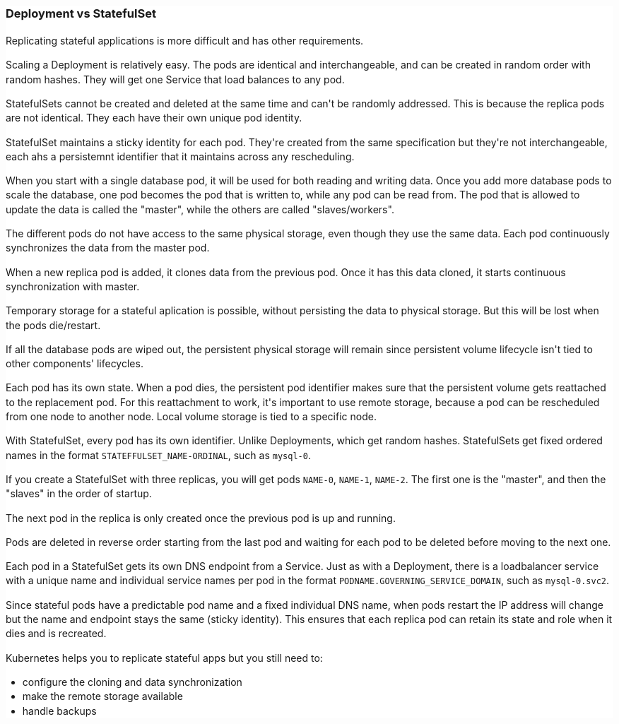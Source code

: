 ### Deployment vs StatefulSet
Replicating stateful applications is more difficult and has other requirements.

Scaling a Deployment is relatively easy. The pods are identical and interchangeable, and can be created in random order with random hashes. They will get one Service that load balances to any pod.

StatefulSets cannot be created and deleted at the same time and can't be randomly addressed. This is because the replica pods are not identical. They each have their own unique pod identity.

StatefulSet maintains a sticky identity for each pod. They're created from the same specification but they're not interchangeable, each ahs a persistemnt identifier that it maintains across any rescheduling.

When you start with a single database pod, it will be used for both reading and writing data. Once you add more database pods to scale the database, one pod becomes the pod that is written to, while any pod can be read from. The pod that is allowed to update the data is called the "master", while the others are called "slaves/workers". 

The different pods do not have access to the same physical storage, even though they use the same data. Each pod continuously synchronizes the data from the master pod.

When a new replica pod is added, it clones data from the previous pod. Once it has this data cloned, it starts continuous synchronization with master.

Temporary storage for a stateful aplication is possible, without persisting the data to physical storage. But this will be lost when the pods die/restart. 

If all the database pods are wiped out, the persistent physical storage will remain since persistent volume lifecycle isn't tied to other components' lifecycles.

Each pod has its own state. When a pod dies, the persistent pod identifier makes sure that the persistent volume gets reattached to the replacement pod. For this reattachment to work, it's important to use remote storage, because a pod can be rescheduled from one node to another node. Local volume storage is tied to a specific node.

With StatefulSet, every pod has its own identifier. Unlike Deployments, which get random hashes. StatefulSets get fixed ordered names in the format `STATEFFULSET_NAME-ORDINAL`, such as `mysql-0`.

If you create a StatefulSet with three replicas, you will get pods `NAME-0`, `NAME-1`, `NAME-2`. The first one is the "master", and then the "slaves" in the order of startup.

The next pod in the replica is only created once the previous pod is up and running.

Pods are deleted in reverse order starting from the last pod and waiting for each pod to be deleted before moving to the next one.

Each pod in a StatefulSet gets its own DNS endpoint from a Service. Just as with a Deployment, there is a loadbalancer service with a unique name and individual service names per pod in the format `PODNAME.GOVERNING_SERVICE_DOMAIN`, such as `mysql-0.svc2`.

Since stateful pods have a predictable pod name and a fixed individual DNS name, when pods restart the IP address will change but the name and endpoint stays the same (sticky identity). This ensures that each replica pod can retain its state and role when it dies and is recreated.

Kubernetes helps you to replicate stateful apps but you still need to:
- configure the cloning and data synchronization
- make the remote storage available
- handle backups
